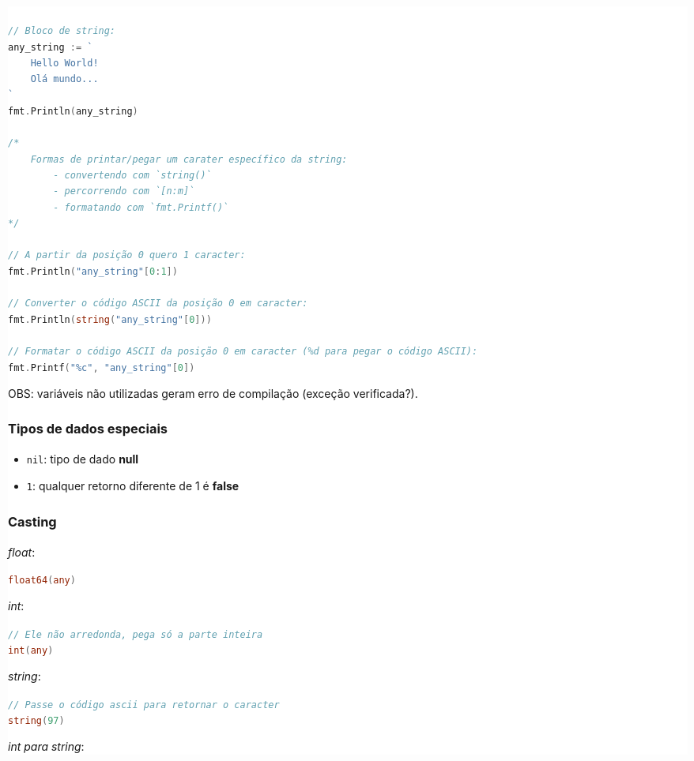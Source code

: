 ```go

// Bloco de string:
any_string := `
    Hello World!
    Olá mundo...
`
fmt.Println(any_string)

/*
    Formas de printar/pegar um carater específico da string:
        - convertendo com `string()`
        - percorrendo com `[n:m]`
        - formatando com `fmt.Printf()`
*/

// A partir da posição 0 quero 1 caracter:
fmt.Println("any_string"[0:1])

// Converter o código ASCII da posição 0 em caracter:
fmt.Println(string("any_string"[0]))

// Formatar o código ASCII da posição 0 em caracter (%d para pegar o código ASCII):
fmt.Printf("%c", "any_string"[0])
```

OBS: variáveis não utilizadas geram erro de compilação (exceção verificada?).

### Tipos de dados especiais

- `nil`: tipo de dado **null**

- `1`: qualquer retorno diferente de 1 é **false**

### Casting

*float*:

```go
float64(any)
```

*int*:

```go
// Ele não arredonda, pega só a parte inteira
int(any)
```

*string*:

```go
// Passe o código ascii para retornar o caracter
string(97)
```

*int para string*:
